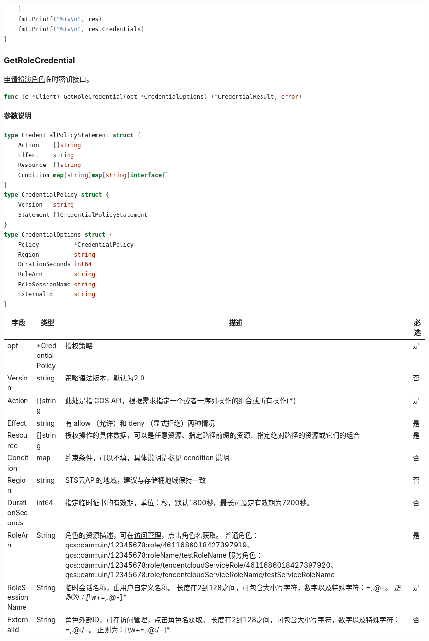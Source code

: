 ```go
	}
	fmt.Printf("%+v\n", res)
	fmt.Printf("%+v\n", res.Credentials)
}
```
### GetRoleCredential

[申请扮演角色](https://cloud.tencent.com/document/product/1312/48197)临时密钥接口。

```go
func (c *Client) GetRoleCredential(opt *CredentialOptions) (*CredentialResult, error)
```
#### 参数说明

```go
type CredentialPolicyStatement struct {
    Action    []string                       
    Effect    string                          
    Resource  []string                         
    Condition map[string]map[string]interface{} 
}
type CredentialPolicy struct {
    Version   string                      
    Statement []CredentialPolicyStatement 
}
type CredentialOptions struct {
    Policy          *CredentialPolicy
    Region          string
    DurationSeconds int64
    RoleArn         string
    RoleSessionName string
    ExternalId      string
}
```

|字段|类型|描述|必选|
| ---- | ---- | ---- | ---- |
|opt|*CredentialPolicy| 授权策略 | 是 |
| Version         |string| 策略语法版本，默认为2.0 | 否 |
|Action|[]string| 此处是指 COS API，根据需求指定一个或者一序列操作的组合或所有操作(*) | 是 |
|Effect|string| 有 allow （允许）和 deny （显式拒绝）两种情况 | 是 |
|Resource|[]string| 授权操作的具体数据，可以是任意资源、指定路径前缀的资源、指定绝对路径的资源或它们的组合 | 是 |
|Condition|map|约束条件，可以不填，具体说明请参见 [condition](https://cloud.tencent.com/document/product/598/10603#6.-.E7.94.9F.E6.95.88.E6.9D.A1.E4.BB.B6.EF.BC.88condition.EF.BC.89) 说明|否|
|Region|string| STS云API的地域，建议与存储桶地域保持一致 | 否 |
|DurationSeconds|int64| 指定临时证书的有效期，单位：秒，默认1800秒，最长可设定有效期为7200秒。 | 否 |
|RoleArn|String| 角色的资源描述，可在[访问管理](https://console.cloud.tencent.com/cam/role)，点击角色名获取。 普通角色： qcs::cam::uin/12345678:role/4611686018427397919、qcs::cam::uin/12345678:roleName/testRoleName 服务角色： qcs::cam::uin/12345678:role/tencentcloudServiceRole/4611686018427397920、qcs::cam::uin/12345678:role/tencentcloudServiceRoleName/testServiceRoleName | 是 |
|RoleSessionName|String| 临时会话名称，由用户自定义名称。 长度在2到128之间，可包含大小写字符，数字以及特殊字符：=,.@*-。 正则为：[\w+=,.@*-]* | 是 |
|ExternalId|String| 角色外部ID，可在[访问管理](https://console.cloud.tencent.com/cam/role)，点击角色名获取。 长度在2到128之间，可包含大小写字符，数字以及特殊字符：=,.@:/-。 正则为：[\w+=,.@:/-]* | 否 |
